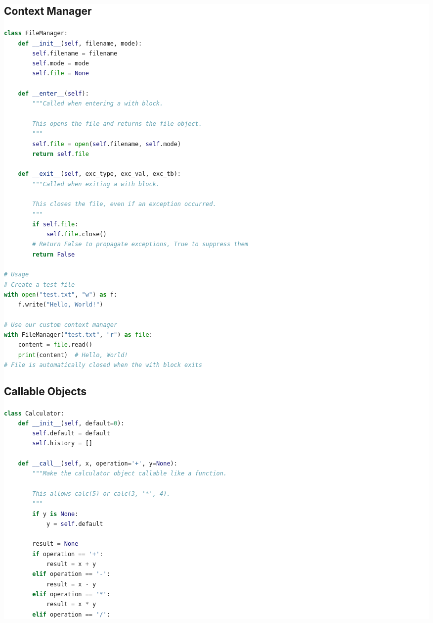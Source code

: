 ## Context Manager

```python
class FileManager:
    def __init__(self, filename, mode):
        self.filename = filename
        self.mode = mode
        self.file = None
    
    def __enter__(self):
        """Called when entering a with block.
        
        This opens the file and returns the file object.
        """
        self.file = open(self.filename, self.mode)
        return self.file
    
    def __exit__(self, exc_type, exc_val, exc_tb):
        """Called when exiting a with block.
        
        This closes the file, even if an exception occurred.
        """
        if self.file:
            self.file.close()
        # Return False to propagate exceptions, True to suppress them
        return False

# Usage
# Create a test file
with open("test.txt", "w") as f:
    f.write("Hello, World!")

# Use our custom context manager
with FileManager("test.txt", "r") as file:
    content = file.read()
    print(content)  # Hello, World!
# File is automatically closed when the with block exits
```

## Callable Objects

```python
class Calculator:
    def __init__(self, default=0):
        self.default = default
        self.history = []
    
    def __call__(self, x, operation='+', y=None):
        """Make the calculator object callable like a function.
        
        This allows calc(5) or calc(3, '*', 4).
        """
        if y is None:
            y = self.default
        
        result = None
        if operation == '+':
            result = x + y
        elif operation == '-':
            result = x - y
        elif operation == '*':
            result = x * y
        elif operation == '/':
```